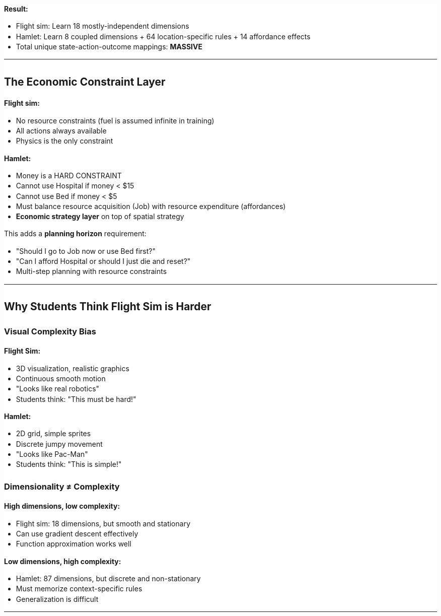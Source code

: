 **Result:**
- Flight sim: Learn 18 mostly-independent dimensions
- Hamlet: Learn 8 coupled dimensions + 64 location-specific rules + 14 affordance effects
- Total unique state-action-outcome mappings: **MASSIVE**

---

## The Economic Constraint Layer

**Flight sim:**
- No resource constraints (fuel is assumed infinite in training)
- All actions always available
- Physics is the only constraint

**Hamlet:**
- Money is a HARD CONSTRAINT
- Cannot use Hospital if money < $15
- Cannot use Bed if money < $5
- Must balance resource acquisition (Job) with resource expenditure (affordances)
- **Economic strategy layer** on top of spatial strategy

This adds a **planning horizon** requirement:
- "Should I go to Job now or use Bed first?"
- "Can I afford Hospital or should I just die and reset?"
- Multi-step planning with resource constraints

---

## Why Students Think Flight Sim is Harder

### Visual Complexity Bias

**Flight Sim:**
- 3D visualization, realistic graphics
- Continuous smooth motion
- "Looks like real robotics"
- Students think: "This must be hard!"

**Hamlet:**
- 2D grid, simple sprites
- Discrete jumpy movement
- "Looks like Pac-Man"
- Students think: "This is simple!"

### Dimensionality ≠ Complexity

**High dimensions, low complexity:**
- Flight sim: 18 dimensions, but smooth and stationary
- Can use gradient descent effectively
- Function approximation works well

**Low dimensions, high complexity:**
- Hamlet: 87 dimensions, but discrete and non-stationary
- Must memorize context-specific rules
- Generalization is difficult

---